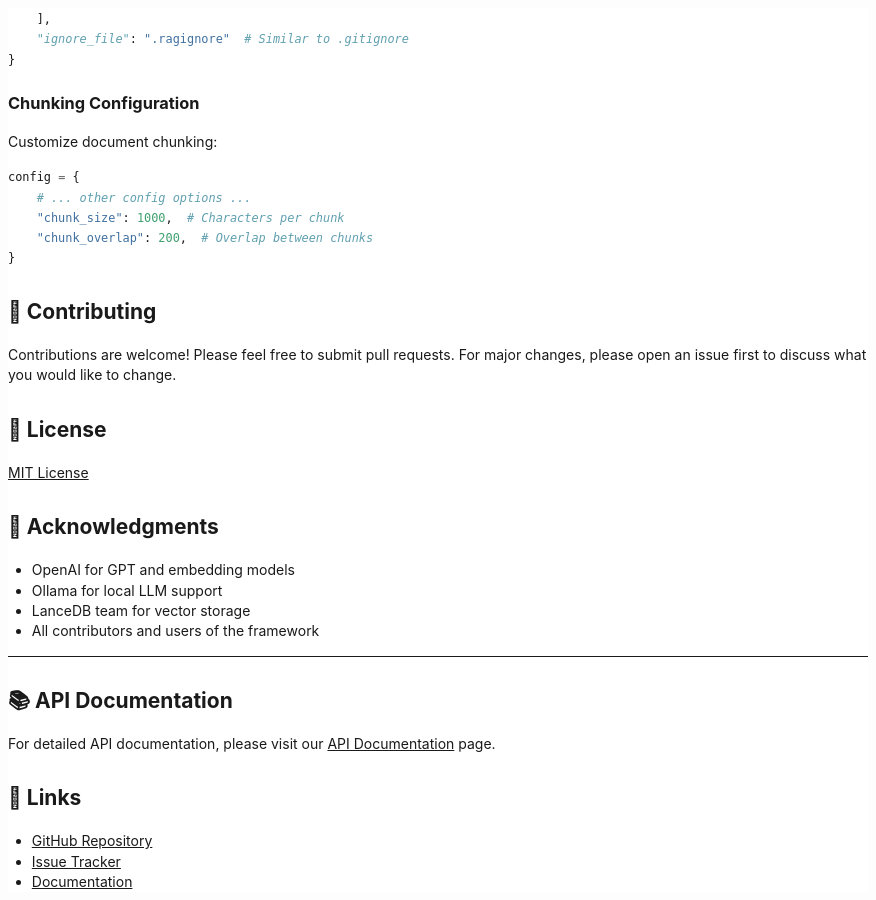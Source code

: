 ```python
    ],
    "ignore_file": ".ragignore"  # Similar to .gitignore
}
```

### Chunking Configuration

Customize document chunking:

```python
config = {
    # ... other config options ...
    "chunk_size": 1000,  # Characters per chunk
    "chunk_overlap": 200,  # Overlap between chunks
}
```

## 🤝 Contributing

Contributions are welcome! Please feel free to submit pull requests. For major changes, please open an issue first to discuss what you would like to change.

## 📄 License

[MIT License](LICENSE)

## 🙏 Acknowledgments

- OpenAI for GPT and embedding models
- Ollama for local LLM support
- LanceDB team for vector storage
- All contributors and users of the framework

---

## 📚 API Documentation

For detailed API documentation, please visit our [API Documentation](docs/api.md) page.

## 🔗 Links

- [GitHub Repository](https://github.com/yourusername/ceylon-rag)
- [Issue Tracker](https://github.com/yourusername/ceylon-rag/issues)
- [Documentation](https://ceylon-rag.readthedocs.io/)